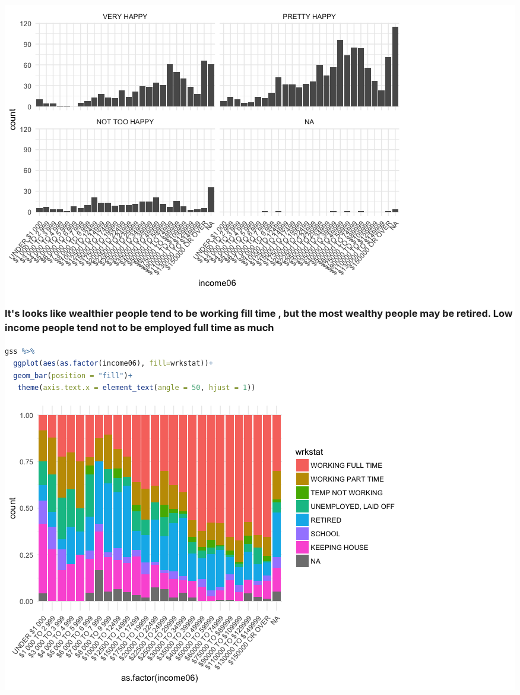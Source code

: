 ![](Lab_Notebook_files/figure-markdown_github-ascii_identifiers/unnamed-chunk-4-1.png)

### It's looks like wealthier people tend to be working fill time , but the most wealthy people may be retired. Low income people tend not to be employed full time as much

``` r
gss %>% 
  ggplot(aes(as.factor(income06), fill=wrkstat))+
  geom_bar(position = "fill")+
   theme(axis.text.x = element_text(angle = 50, hjust = 1))
```

![](Lab_Notebook_files/figure-markdown_github-ascii_identifiers/unnamed-chunk-5-1.png)
